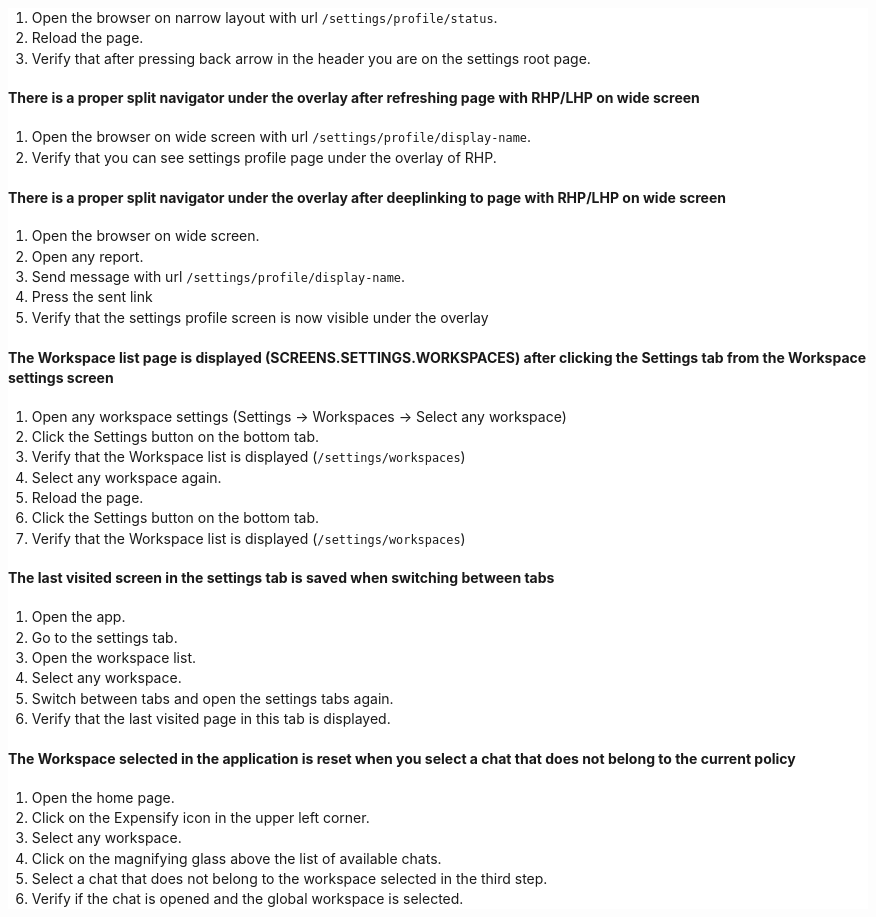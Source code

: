 1. Open the browser on narrow layout with url `/settings/profile/status`.
2. Reload the page.
3. Verify that after pressing back arrow in the header you are on the settings root page.


#### There is a proper split navigator under the overlay after refreshing page with RHP/LHP on wide screen

1. Open the browser on wide screen with url `/settings/profile/display-name`.
2. Verify that you can see settings profile page under the overlay of RHP.


#### There is a proper split navigator under the overlay after deeplinking to page with RHP/LHP on wide screen

1. Open the browser on wide screen.
2. Open any report.
3. Send message with url `/settings/profile/display-name`.
4. Press the sent link
5. Verify that the settings profile screen is now visible under the overlay

#### The Workspace list page is displayed (SCREENS.SETTINGS.WORKSPACES) after clicking the Settings tab from the Workspace settings screen

1. Open any workspace settings (Settings → Workspaces → Select any workspace)
2. Click the Settings button on the bottom tab.
3. Verify that the Workspace list is displayed (`/settings/workspaces`)
4. Select any workspace again.
5. Reload the page.
6. Click the Settings button on the bottom tab.
7. Verify that the Workspace list is displayed (`/settings/workspaces`)


#### The last visited screen in the settings tab is saved when switching between tabs 

1. Open the app.
2. Go to the settings tab.
3. Open the workspace list.
4. Select any workspace.
5. Switch between tabs and open the settings tabs again.
6. Verify that the last visited page in this tab is displayed.


#### The Workspace selected in the application is reset when you select a chat that does not belong to the current policy

1. Open the home page.
2. Click on the Expensify icon in the upper left corner.
3. Select any workspace.
4. Click on the magnifying glass above the list of available chats. 
5. Select a chat that does not belong to the workspace selected in the third step.
6. Verify if the chat is opened and the global workspace is selected.
